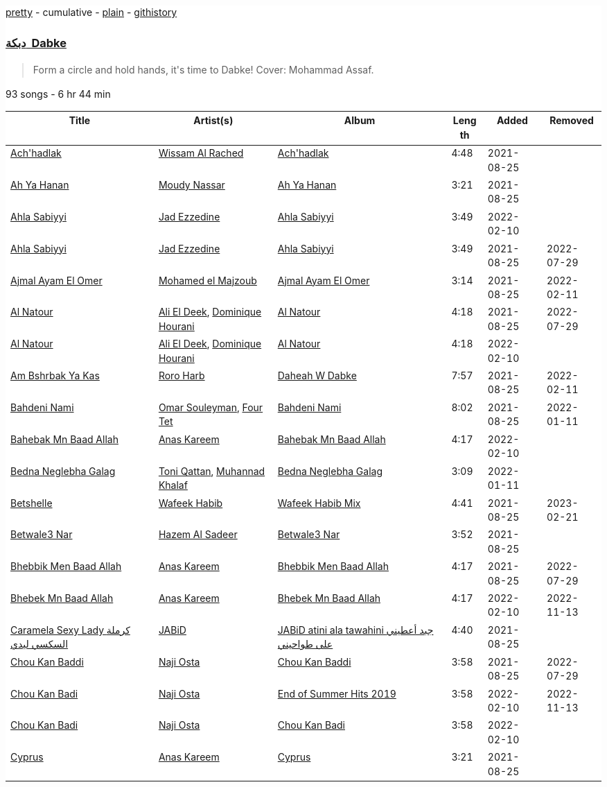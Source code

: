 [pretty](/playlists/pretty/37i9dQZF1DXchFDa0CQ44k.md) - cumulative - [plain](/playlists/plain/37i9dQZF1DXchFDa0CQ44k) - [githistory](https://github.githistory.xyz/mackorone/spotify-playlist-archive/blob/main/playlists/plain/37i9dQZF1DXchFDa0CQ44k)

### [دبكة ‎ Dabke](https://open.spotify.com/playlist/37i9dQZF1DXchFDa0CQ44k)

> Form a circle and hold hands, it's time to Dabke! Cover: Mohammad Assaf.

93 songs - 6 hr 44 min

| Title | Artist(s) | Album | Length | Added | Removed |
|---|---|---|---|---|---|
| [Ach'hadlak](https://open.spotify.com/track/11Jp7Vr2b27YFeWeafF7XR) | [Wissam Al Rached](https://open.spotify.com/artist/5oFRthuA92B8mtcg1sCjS7) | [Ach'hadlak](https://open.spotify.com/album/4PRwROFXegkxVhizqno7Es) | 4:48 | 2021-08-25 |  |
| [Ah Ya Hanan](https://open.spotify.com/track/5rZUSiJgQUMoo6nGoyzj2d) | [Moudy Nassar](https://open.spotify.com/artist/7Mafn4uzAseQADYkXx3VrP) | [Ah Ya Hanan](https://open.spotify.com/album/5c039mRoeey949juDKC4Q0) | 3:21 | 2021-08-25 |  |
| [Ahla Sabiyyi](https://open.spotify.com/track/29RO49exsxezSkdZLRKvK4) | [Jad Ezzedine](https://open.spotify.com/artist/76Bde0ICsFrWu9Bzv2atL3) | [Ahla Sabiyyi](https://open.spotify.com/album/2xkWxkBmOlCGsnCIFtbJNU) | 3:49 | 2022-02-10 |  |
| [Ahla Sabiyyi](https://open.spotify.com/track/3afdJsM0MGIHIFkaC7EIj1) | [Jad Ezzedine](https://open.spotify.com/artist/76Bde0ICsFrWu9Bzv2atL3) | [Ahla Sabiyyi](https://open.spotify.com/album/1vxTv6FAZ462fyjdM1A0nc) | 3:49 | 2021-08-25 | 2022-07-29 |
| [Ajmal Ayam El Omer](https://open.spotify.com/track/2iKevMSW04dpD00VyXZZIl) | [Mohamed el Majzoub](https://open.spotify.com/artist/154fa6GCqPcTDUCF6BBdHS) | [Ajmal Ayam El Omer](https://open.spotify.com/album/3pA02I5uK0PKgpexIMJ8Mx) | 3:14 | 2021-08-25 | 2022-02-11 |
| [Al Natour](https://open.spotify.com/track/60Bb8kIMDCQklXtLzsWjkb) | [Ali El Deek](https://open.spotify.com/artist/33qFtGCQ4HLTagGMaAOn5N), [Dominique Hourani](https://open.spotify.com/artist/0P3K3MbSflUxiPFmhxj2HD) | [Al Natour](https://open.spotify.com/album/6IS80VCc4PLskZ2f8GXaOA) | 4:18 | 2021-08-25 | 2022-07-29 |
| [Al Natour](https://open.spotify.com/track/2wk8TBtIUTJihiyFWgktyF) | [Ali El Deek](https://open.spotify.com/artist/33qFtGCQ4HLTagGMaAOn5N), [Dominique Hourani](https://open.spotify.com/artist/0P3K3MbSflUxiPFmhxj2HD) | [Al Natour](https://open.spotify.com/album/1iiWjl0lWxVl9oJquZBzMU) | 4:18 | 2022-02-10 |  |
| [Am Bshrbak Ya Kas](https://open.spotify.com/track/6mhX3Gqh1Zx2qpSeJdNrEQ) | [Roro Harb](https://open.spotify.com/artist/6elTvTRNhLBk1crtgxGGhb) | [Daheah W Dabke](https://open.spotify.com/album/3hVvxUFWJGpiVN5q55Ui7c) | 7:57 | 2021-08-25 | 2022-02-11 |
| [Bahdeni Nami](https://open.spotify.com/track/0duZ4K0hsDkFORDQZBOrYN) | [Omar Souleyman](https://open.spotify.com/artist/11dMqVZY4PHgVL80tejvHK), [Four Tet](https://open.spotify.com/artist/7Eu1txygG6nJttLHbZdQOh) | [Bahdeni Nami](https://open.spotify.com/album/4R0AQTEBKcjn9AMSOTxsn8) | 8:02 | 2021-08-25 | 2022-01-11 |
| [Bahebak Mn Baad Allah](https://open.spotify.com/track/5oCE5R5foOBwF9B3IxzzQf) | [Anas Kareem](https://open.spotify.com/artist/03IOvKWtAnWAOVf5864dUS) | [Bahebak Mn Baad Allah](https://open.spotify.com/album/6SXj5pyRtUaSUUE1VjBb7w) | 4:17 | 2022-02-10 |  |
| [Bedna Neglebha Galag](https://open.spotify.com/track/23rZxmSEH7QXx82WMmEQHK) | [Toni Qattan](https://open.spotify.com/artist/1IJJoAyxznu3orwXhlt3XO), [Muhannad Khalaf](https://open.spotify.com/artist/7dhc5bHorRHHPuM5SvCKIt) | [Bedna Neglebha Galag](https://open.spotify.com/album/3blT0mPrFIQsruzv0s6NfB) | 3:09 | 2022-01-11 |  |
| [Betshelle](https://open.spotify.com/track/5BKxfHmQ4as0V3oGqwzZRx) | [Wafeek Habib](https://open.spotify.com/artist/4t6ICYfqVNMn1B168kdzrY) | [Wafeek Habib Mix](https://open.spotify.com/album/6XDNIhu3Zd7607mSyuU5s4) | 4:41 | 2021-08-25 | 2023-02-21 |
| [Betwale3 Nar](https://open.spotify.com/track/7fVZ6x92fzG2pXXyz47cKw) | [Hazem Al Sadeer](https://open.spotify.com/artist/0RvHbOVS3Cs26h9oQvORrQ) | [Betwale3 Nar](https://open.spotify.com/album/1CmaOgULKrGgELbpizwXUC) | 3:52 | 2021-08-25 |  |
| [Bhebbik Men Baad Allah](https://open.spotify.com/track/4Sqi8djOYFInf9UHpacniN) | [Anas Kareem](https://open.spotify.com/artist/03IOvKWtAnWAOVf5864dUS) | [Bhebbik Men Baad Allah](https://open.spotify.com/album/04si7VoDyePF14eWHbhG9k) | 4:17 | 2021-08-25 | 2022-07-29 |
| [Bhebek Mn Baad Allah](https://open.spotify.com/track/1fvnhJoo1g3JPOvM7GEqmA) | [Anas Kareem](https://open.spotify.com/artist/03IOvKWtAnWAOVf5864dUS) | [Bhebek Mn Baad Allah](https://open.spotify.com/album/22CuVOKca1Ubxg1lInJCnN) | 4:17 | 2022-02-10 | 2022-11-13 |
| [Caramela Sexy Lady كرملة السكسي ليدي](https://open.spotify.com/track/3dRHSSgnvbJDXJ3Fz4X1mQ) | [JABiD](https://open.spotify.com/artist/2KQIn7Asb3rXpWoYFlbqM9) | [JABiD atini ala tawahini جبد أعطيني على طواحيني](https://open.spotify.com/album/6vMVS8IbBTG7lVTKAc7COD) | 4:40 | 2021-08-25 |  |
| [Chou Kan Baddi](https://open.spotify.com/track/098FfBZAGrPYHAdbxbVD8L) | [Naji Osta](https://open.spotify.com/artist/4bgldXaGu7WvZpkW1NfyBp) | [Chou Kan Baddi](https://open.spotify.com/album/00egUWsmNCgh81iqbqezeh) | 3:58 | 2021-08-25 | 2022-07-29 |
| [Chou Kan Badi](https://open.spotify.com/track/0hd6MqtUakXmv2kOHvrKw1) | [Naji Osta](https://open.spotify.com/artist/4bgldXaGu7WvZpkW1NfyBp) | [End of Summer Hits 2019](https://open.spotify.com/album/6Kg5OKceUsS1JuZxSt4plB) | 3:58 | 2022-02-10 | 2022-11-13 |
| [Chou Kan Badi](https://open.spotify.com/track/41A30e95vtUZWtg9GxZmKT) | [Naji Osta](https://open.spotify.com/artist/4bgldXaGu7WvZpkW1NfyBp) | [Chou Kan Badi](https://open.spotify.com/album/00IObiyCatT9dgrwgCYOmy) | 3:58 | 2022-02-10 |  |
| [Cyprus](https://open.spotify.com/track/50cvVUrWKoOWyfv4LdgPPu) | [Anas Kareem](https://open.spotify.com/artist/03IOvKWtAnWAOVf5864dUS) | [Cyprus](https://open.spotify.com/album/7Fcbxz3Tml7F7sWdDSvhIK) | 3:21 | 2021-08-25 |  |